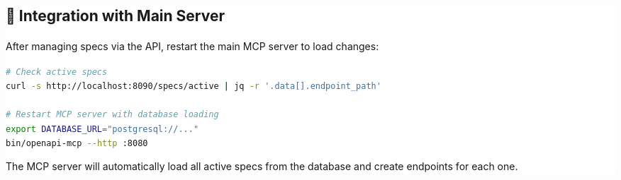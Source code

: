 ## 🔗 Integration with Main Server

After managing specs via the API, restart the main MCP server to load changes:

```bash
# Check active specs
curl -s http://localhost:8090/specs/active | jq -r '.data[].endpoint_path'

# Restart MCP server with database loading
export DATABASE_URL="postgresql://..."
bin/openapi-mcp --http :8080
```

The MCP server will automatically load all active specs from the database and create endpoints for each one.